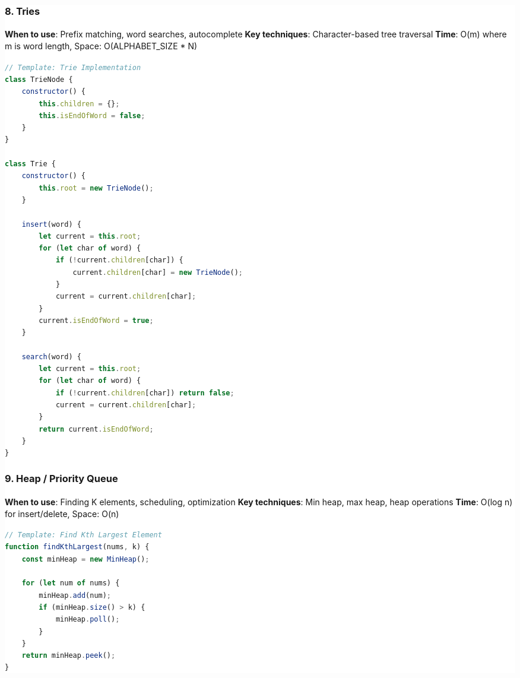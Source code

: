 ### **8. Tries**
**When to use**: Prefix matching, word searches, autocomplete
**Key techniques**: Character-based tree traversal
**Time**: O(m) where m is word length, Space: O(ALPHABET_SIZE * N)

```javascript
// Template: Trie Implementation
class TrieNode {
    constructor() {
        this.children = {};
        this.isEndOfWord = false;
    }
}

class Trie {
    constructor() {
        this.root = new TrieNode();
    }
    
    insert(word) {
        let current = this.root;
        for (let char of word) {
            if (!current.children[char]) {
                current.children[char] = new TrieNode();
            }
            current = current.children[char];
        }
        current.isEndOfWord = true;
    }
    
    search(word) {
        let current = this.root;
        for (let char of word) {
            if (!current.children[char]) return false;
            current = current.children[char];
        }
        return current.isEndOfWord;
    }
}
```

### **9. Heap / Priority Queue**
**When to use**: Finding K elements, scheduling, optimization
**Key techniques**: Min heap, max heap, heap operations
**Time**: O(log n) for insert/delete, Space: O(n)

```javascript
// Template: Find Kth Largest Element
function findKthLargest(nums, k) {
    const minHeap = new MinHeap();
    
    for (let num of nums) {
        minHeap.add(num);
        if (minHeap.size() > k) {
            minHeap.poll();
        }
    }
    return minHeap.peek();
}
```
